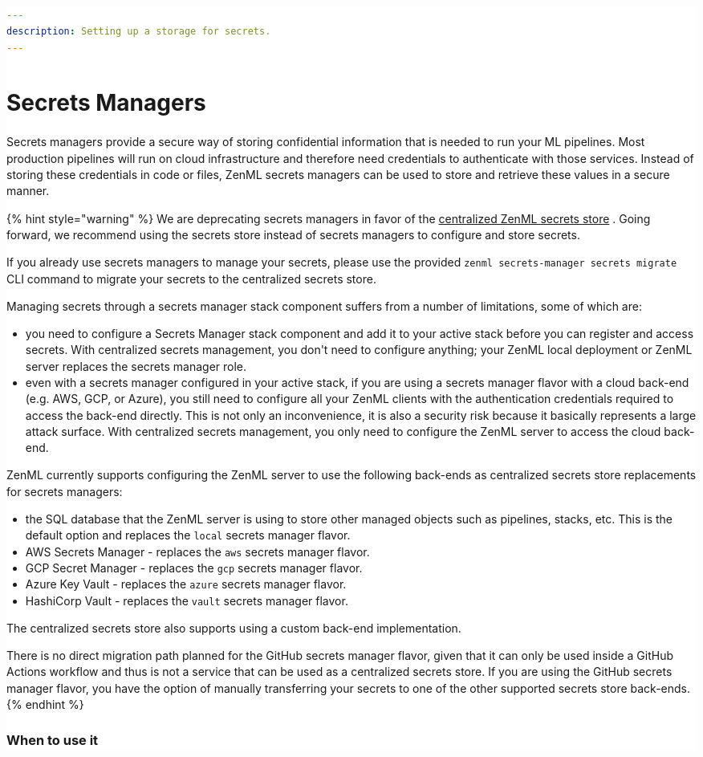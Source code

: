 ```yaml
---
description: Setting up a storage for secrets.
---
```


# Secrets Managers

Secrets managers provide a secure way of storing confidential information that is needed to run your ML pipelines. Most production pipelines will run on cloud infrastructure and therefore need credentials to authenticate with those services. Instead of storing these credentials in code or files, ZenML secrets managers can be used to store and retrieve these values in a secure manner.

{% hint style="warning" %}
We are deprecating secrets managers in favor of the [centralized ZenML secrets store](../../../platform-guide/set-up-your-mlops-platform/use-the-secret-store/use-the-secret-store.md) . Going forward, we recommend using the secrets store instead of secrets managers to configure and store secrets.

If you already use secrets managers to manage your secrets, please use the provided `zenml secrets-manager secrets migrate` CLI command to migrate your secrets to the centralized secrets store.

Managing secrets through a secrets manager stack component suffers from a number of limitations, some of which are:

* you need to configure a Secrets Manager stack component and add it to your active stack before you can register and access secrets. With centralized secrets management, you don't need to configure anything; your ZenML local deployment or ZenML server replaces the secrets manager role.
* even with a secrets manager configured in your active stack, if you are using a secrets manager flavor with a cloud back-end (e.g. AWS, GCP, or Azure), you still need to configure all your ZenML clients with the authentication credentials required to access the back-end directly. This is not only an inconvenience, it is also a security risk because it basically represents a large attack surface. With centralized secrets management, you only need to configure the ZenML server to access the cloud back-end.

ZenML currently supports configuring the ZenML server to use the following back-ends as centralized secrets store replacements for secrets managers:

* the SQL database that the ZenML server is using to store other managed objects such as pipelines, stacks, etc. This is the default option and replaces the `local` secrets manager flavor.
* AWS Secrets Manager - replaces the `aws` secrets manager flavor.
* GCP Secret Manager - replaces the `gcp` secrets manager flavor.
* Azure Key Vault - replaces the `azure` secrets manager flavor.
* HashiCorp Vault - replaces the `vault` secrets manager flavor.

The centralized secrets store also supports using a custom back-end implementation.

There is no direct migration path planned for the GitHub secrets manager flavor, given that it can only be used inside a GitHub Actions workflow and thus is not a service that can be used as a centralized secrets store. If you are using the GitHub secrets manager flavor, you have the option of manually transferring your secrets to one of the other supported secrets store back-ends.
{% endhint %}

### When to use it
